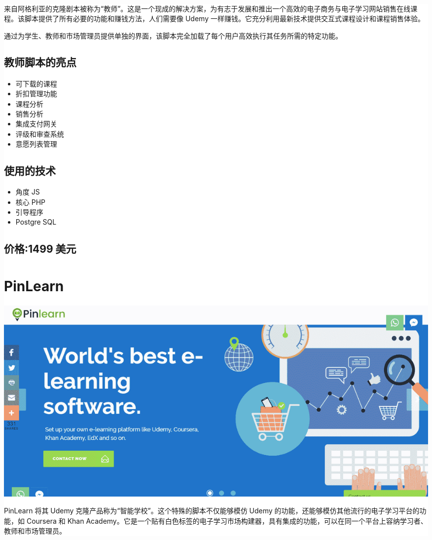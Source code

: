 来自阿格利亚的克隆剧本被称为“教师”。这是一个现成的解决方案，为有志于发展和推出一个高效的电子商务与电子学习网站销售在线课程。该脚本提供了所有必要的功能和赚钱方法，人们需要像 Udemy 一样赚钱。它充分利用最新技术提供交互式课程设计和课程销售体验。

通过为学生、教师和市场管理员提供单独的界面，该脚本完全加载了每个用户高效执行其任务所需的特定功能。

## 教师脚本的亮点

*   可下载的课程
*   折扣管理功能
*   课程分析
*   销售分析
*   集成支付网关
*   评级和审查系统
*   意愿列表管理

## 使用的技术

*   角度 JS
*   核心 PHP
*   引导程序
*   Postgre SQL

## 价格:1499 美元

# **PinLearn**

![](img/b5990ba49f6666ee0c2617ca3a4fbfb9.png)

PinLearn 将其 Udemy 克隆产品称为“智能学校”。这个特殊的脚本不仅能够模仿 Udemy 的功能，还能够模仿其他流行的电子学习平台的功能，如 Coursera 和 Khan Academy。它是一个贴有白色标签的电子学习市场构建器，具有集成的功能，可以在同一个平台上容纳学习者、教师和市场管理员。
